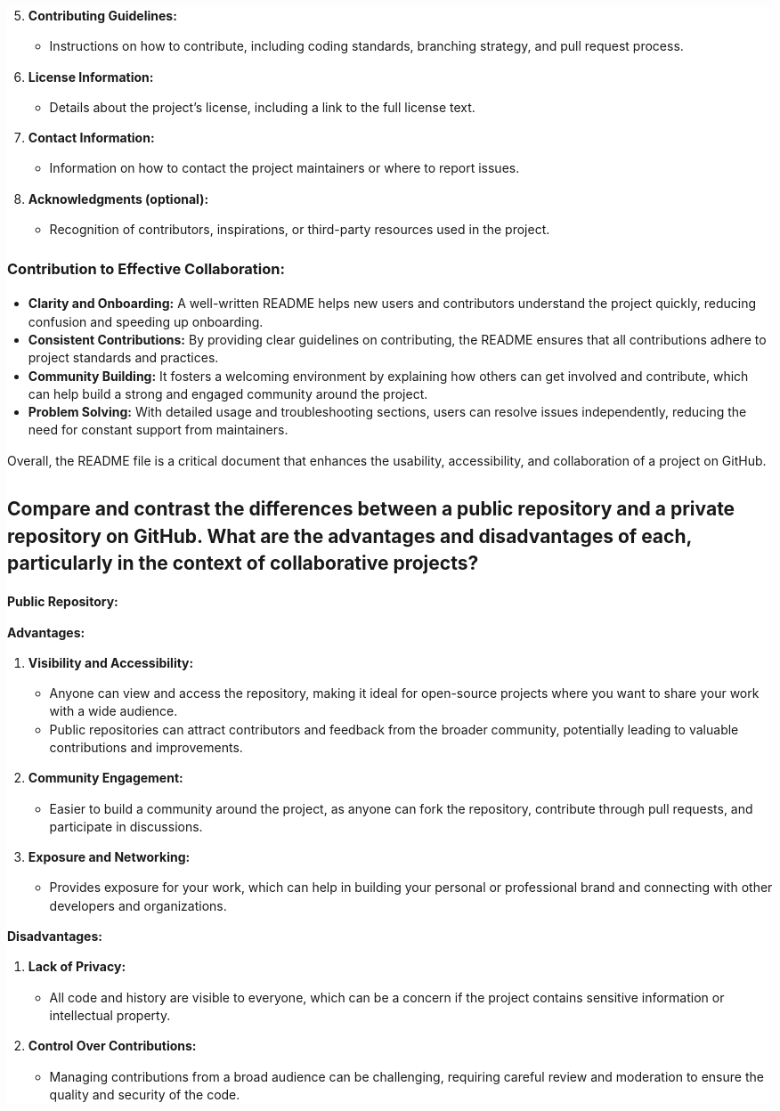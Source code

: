 5. **Contributing Guidelines:**
   - Instructions on how to contribute, including coding standards, branching strategy, and pull request process.

6. **License Information:**
   - Details about the project’s license, including a link to the full license text.

7. **Contact Information:**
   - Information on how to contact the project maintainers or where to report issues.

8. **Acknowledgments (optional):**
   - Recognition of contributors, inspirations, or third-party resources used in the project.

### Contribution to Effective Collaboration:

- **Clarity and Onboarding:** A well-written README helps new users and contributors understand the project quickly, reducing confusion and speeding up onboarding.
- **Consistent Contributions:** By providing clear guidelines on contributing, the README ensures that all contributions adhere to project standards and practices.
- **Community Building:** It fosters a welcoming environment by explaining how others can get involved and contribute, which can help build a strong and engaged community around the project.
- **Problem Solving:** With detailed usage and troubleshooting sections, users can resolve issues independently, reducing the need for constant support from maintainers.

Overall, the README file is a critical document that enhances the usability, accessibility, and collaboration of a project on GitHub.

## Compare and contrast the differences between a public repository and a private repository on GitHub. What are the advantages and disadvantages of each, particularly in the context of collaborative projects?
**Public Repository:**

**Advantages:**

1. **Visibility and Accessibility:**
   - Anyone can view and access the repository, making it ideal for open-source projects where you want to share your work with a wide audience.
   - Public repositories can attract contributors and feedback from the broader community, potentially leading to valuable contributions and improvements.

2. **Community Engagement:**
   - Easier to build a community around the project, as anyone can fork the repository, contribute through pull requests, and participate in discussions.

3. **Exposure and Networking:**
   - Provides exposure for your work, which can help in building your personal or professional brand and connecting with other developers and organizations.

**Disadvantages:**

1. **Lack of Privacy:**
   - All code and history are visible to everyone, which can be a concern if the project contains sensitive information or intellectual property.

2. **Control Over Contributions:**
   - Managing contributions from a broad audience can be challenging, requiring careful review and moderation to ensure the quality and security of the code.
